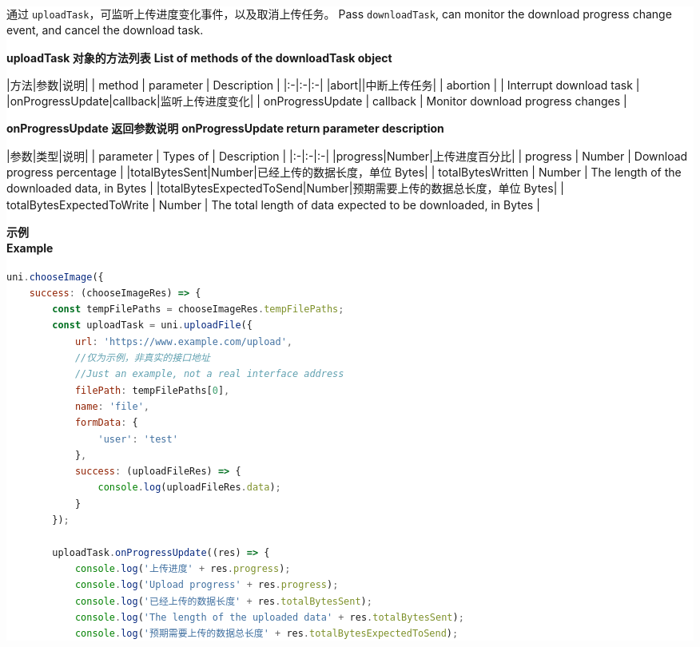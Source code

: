 通过 `uploadTask`，可监听上传进度变化事件，以及取消上传任务。
Pass `downloadTask`, can monitor the download progress change event, and cancel the download task.

**uploadTask 对象的方法列表**
**List of methods of the downloadTask object**

|方法|参数|说明|
| method           | parameter | Description                       |
|:-|:-|:-|
|abort||中断上传任务|
| abortion         |           | Interrupt download task           |
|onProgressUpdate|callback|监听上传进度变化|
| onProgressUpdate | callback  | Monitor download progress changes |


**onProgressUpdate 返回参数说明**
**onProgressUpdate return parameter description**

|参数|类型|说明|
| parameter                 | Types of | Description |
|:-|:-|:-|
|progress|Number|上传进度百分比|
| progress                  | Number   | Download progress percentage                               |
|totalBytesSent|Number|已经上传的数据长度，单位 Bytes|
| totalBytesWritten         | Number   | The length of the downloaded data, in Bytes                |
|totalBytesExpectedToSend|Number|预期需要上传的数据总长度，单位 Bytes|
| totalBytesExpectedToWrite | Number   | The total length of data expected to be downloaded, in Bytes |

**示例**	
**Example**

```javascript
uni.chooseImage({
	success: (chooseImageRes) => {
		const tempFilePaths = chooseImageRes.tempFilePaths;
		const uploadTask = uni.uploadFile({
			url: 'https://www.example.com/upload', 
			//仅为示例，非真实的接口地址
			//Just an example, not a real interface address
			filePath: tempFilePaths[0],
			name: 'file',
			formData: {
				'user': 'test'
			},
			success: (uploadFileRes) => {
				console.log(uploadFileRes.data);
			}
		});

		uploadTask.onProgressUpdate((res) => {
			console.log('上传进度' + res.progress);
			console.log('Upload progress' + res.progress);
			console.log('已经上传的数据长度' + res.totalBytesSent);
			console.log('The length of the uploaded data' + res.totalBytesSent);
			console.log('预期需要上传的数据总长度' + res.totalBytesExpectedToSend);
```